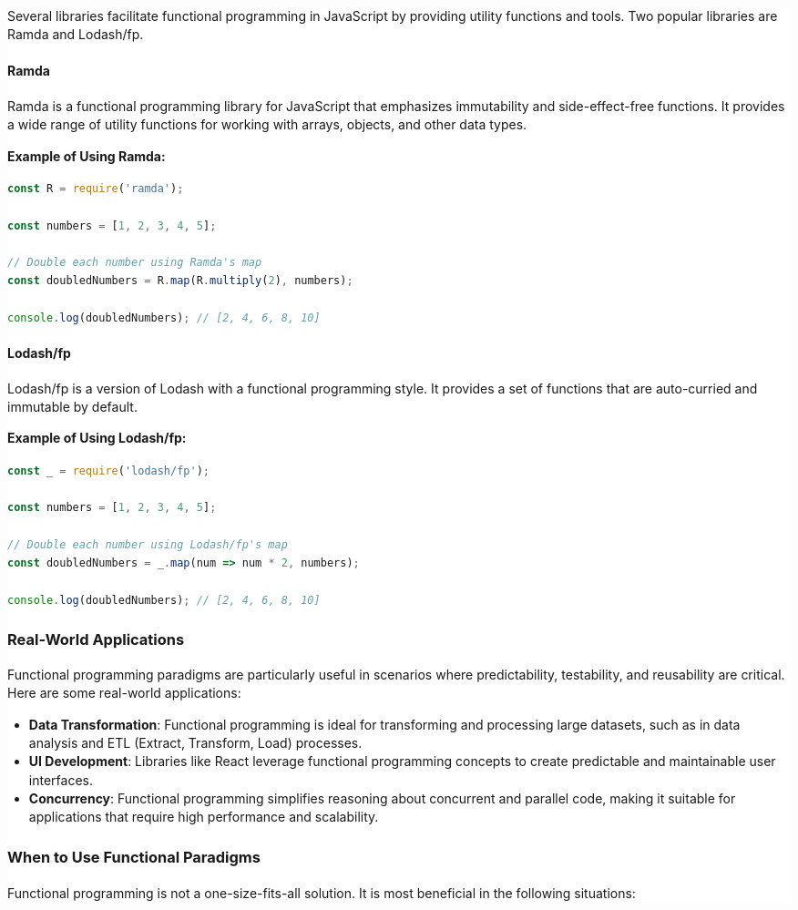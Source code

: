 Several libraries facilitate functional programming in JavaScript by providing utility functions and tools. Two popular libraries are Ramda and Lodash/fp.

#### Ramda

Ramda is a functional programming library for JavaScript that emphasizes immutability and side-effect-free functions. It provides a wide range of utility functions for working with arrays, objects, and other data types.

**Example of Using Ramda:**

```javascript
const R = require('ramda');

const numbers = [1, 2, 3, 4, 5];

// Double each number using Ramda's map
const doubledNumbers = R.map(R.multiply(2), numbers);

console.log(doubledNumbers); // [2, 4, 6, 8, 10]
```

#### Lodash/fp

Lodash/fp is a version of Lodash with a functional programming style. It provides a set of functions that are auto-curried and immutable by default.

**Example of Using Lodash/fp:**

```javascript
const _ = require('lodash/fp');

const numbers = [1, 2, 3, 4, 5];

// Double each number using Lodash/fp's map
const doubledNumbers = _.map(num => num * 2, numbers);

console.log(doubledNumbers); // [2, 4, 6, 8, 10]
```

### Real-World Applications

Functional programming paradigms are particularly useful in scenarios where predictability, testability, and reusability are critical. Here are some real-world applications:

- **Data Transformation**: Functional programming is ideal for transforming and processing large datasets, such as in data analysis and ETL (Extract, Transform, Load) processes.
- **UI Development**: Libraries like React leverage functional programming concepts to create predictable and maintainable user interfaces.
- **Concurrency**: Functional programming simplifies reasoning about concurrent and parallel code, making it suitable for applications that require high performance and scalability.

### When to Use Functional Paradigms

Functional programming is not a one-size-fits-all solution. It is most beneficial in the following situations:
